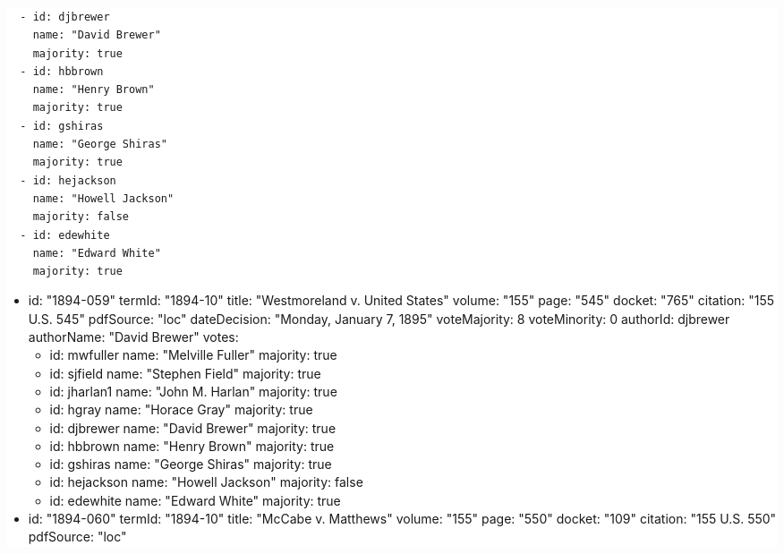       - id: djbrewer
        name: "David Brewer"
        majority: true
      - id: hbbrown
        name: "Henry Brown"
        majority: true
      - id: gshiras
        name: "George Shiras"
        majority: true
      - id: hejackson
        name: "Howell Jackson"
        majority: false
      - id: edewhite
        name: "Edward White"
        majority: true
  - id: "1894-059"
    termId: "1894-10"
    title: "Westmoreland v. United States"
    volume: "155"
    page: "545"
    docket: "765"
    citation: "155 U.S. 545"
    pdfSource: "loc"
    dateDecision: "Monday, January 7, 1895"
    voteMajority: 8
    voteMinority: 0
    authorId: djbrewer
    authorName: "David Brewer"
    votes:
      - id: mwfuller
        name: "Melville Fuller"
        majority: true
      - id: sjfield
        name: "Stephen Field"
        majority: true
      - id: jharlan1
        name: "John M. Harlan"
        majority: true
      - id: hgray
        name: "Horace Gray"
        majority: true
      - id: djbrewer
        name: "David Brewer"
        majority: true
      - id: hbbrown
        name: "Henry Brown"
        majority: true
      - id: gshiras
        name: "George Shiras"
        majority: true
      - id: hejackson
        name: "Howell Jackson"
        majority: false
      - id: edewhite
        name: "Edward White"
        majority: true
  - id: "1894-060"
    termId: "1894-10"
    title: "McCabe v. Matthews"
    volume: "155"
    page: "550"
    docket: "109"
    citation: "155 U.S. 550"
    pdfSource: "loc"